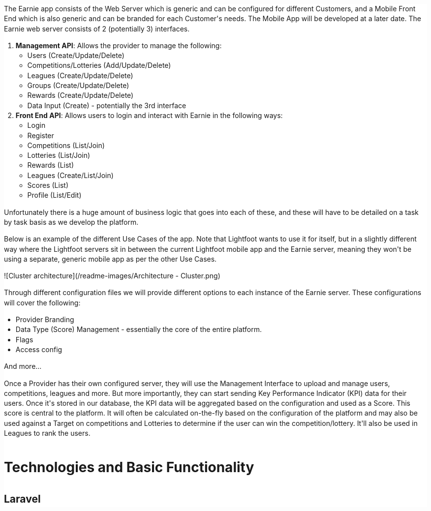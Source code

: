 The Earnie app consists of the Web Server which is generic and can be configured for different Customers, and a Mobile Front End which is also generic and can be branded for each Customer's needs. The Mobile App will be developed at a later date. The Earnie web server consists of 2 (potentially 3) interfaces.

1. **Management API**: Allows the provider to manage the following:
	- Users (Create/Update/Delete)
	- Competitions/Lotteries (Add/Update/Delete)
	- Leagues (Create/Update/Delete)
	- Groups (Create/Update/Delete)
	- Rewards (Create/Update/Delete)
	- Data Input (Create) - potentially the 3rd interface
2. **Front End API**: Allows users to login and interact with Earnie in the following ways:
	- Login
	- Register
	- Competitions (List/Join)
	- Lotteries (List/Join)
	- Rewards (List)
	- Leagues (Create/List/Join)
	- Scores (List)
	- Profile (List/Edit)

Unfortunately there is a huge amount of business logic that goes into each of these, and these will have to be detailed on a task by task basis as we develop the platform.

Below is an example of the different Use Cases of the app. Note that Lightfoot wants to use it for itself, but in a slightly different way where the Lightfoot servers sit in between the current Lightfoot mobile app and the Earnie server, meaning they won't be using a separate, generic mobile app as per the other Use Cases.

![Cluster architecture](/readme-images/Architecture - Cluster.png)

Through different configuration files we will provide different options to each instance of the Earnie server. These configurations will cover the following:

- Provider Branding
- Data Type (Score) Management - essentially the core of the entire platform.
- Flags
- Access config

And more…

Once a Provider has their own configured server, they will use the Management Interface to upload and manage users, competitions, leagues and more. But more importantly, they can start sending Key Performance Indicator (KPI) data for their users. Once it's stored in our database, the KPI data will be aggregated based on the configuration and used as a Score. This score is central to the platform. It will often be calculated on-the-fly based on the configuration of the platform and may also be used against a Target on competitions and Lotteries to determine if the user can win the competition/lottery. It'll also be used in Leagues to rank the users.

# Technologies and Basic Functionality

## Laravel

